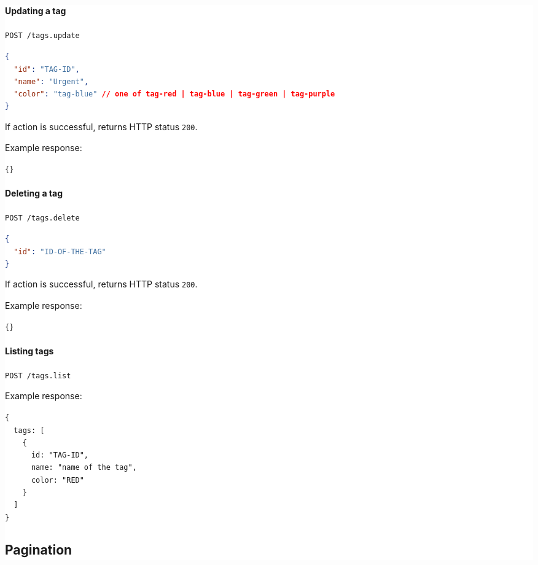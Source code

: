 #### Updating a tag

`POST /tags.update`

```json
{
  "id": "TAG-ID",
  "name": "Urgent",
  "color": "tag-blue" // one of tag-red | tag-blue | tag-green | tag-purple
}
```

If action is successful, returns HTTP status `200`.

Example response:

```json5
{}
```


#### Deleting a tag

`POST /tags.delete`

```json
{
  "id": "ID-OF-THE-TAG"
}
```

If action is successful, returns HTTP status `200`.

Example response:

```json5
{}
```

#### Listing tags

`POST /tags.list`

Example response:

```json5
{
  tags: [
    {
      id: "TAG-ID",
      name: "name of the tag",
      color: "RED"
    }
  ]
}

```

## Pagination
